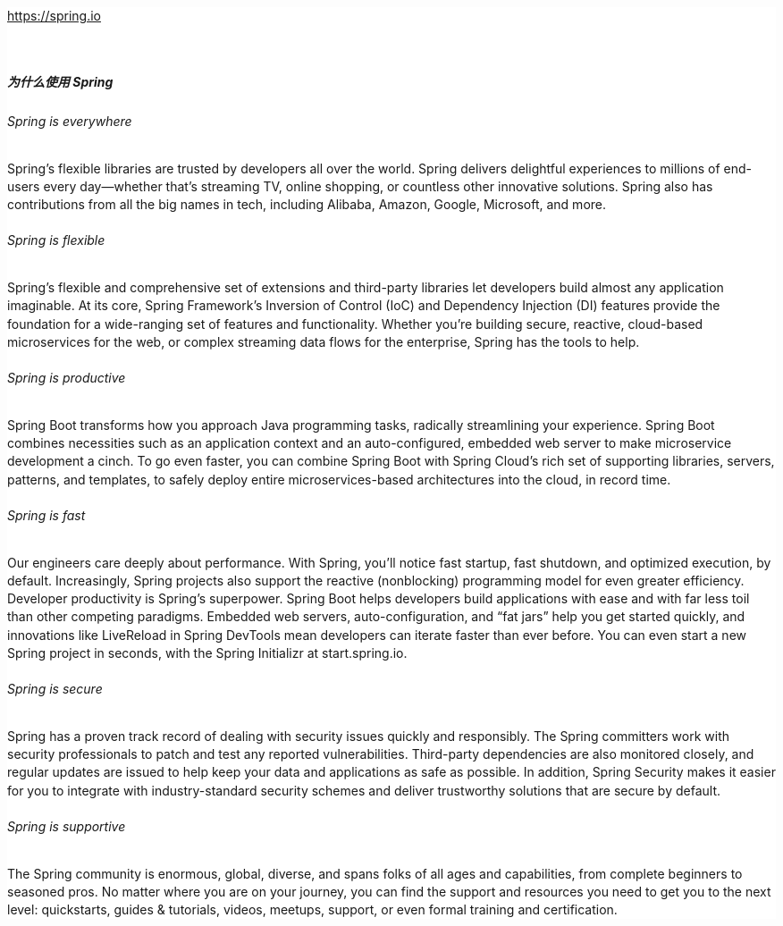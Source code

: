 https://spring.io

<br>

##### 为什么使用 Spring

###### Spring is everywhere

Spring’s flexible libraries are trusted by developers all over the world. Spring delivers delightful experiences to millions of end-users every day—whether that’s streaming TV, online shopping, or countless other innovative solutions. Spring also has contributions from all the big names in tech, including Alibaba, Amazon, Google, Microsoft, and more.

###### Spring is flexible

Spring’s flexible and comprehensive set of extensions and third-party libraries let developers build almost any application imaginable. At its core, Spring Framework’s Inversion of Control (IoC) and Dependency Injection (DI) features provide the foundation for a wide-ranging set of features and functionality. Whether you’re building secure, reactive, cloud-based microservices for the web, or complex streaming data flows for the enterprise, Spring has the tools to help.

###### Spring is productive

Spring Boot transforms how you approach Java programming tasks, radically streamlining your experience. Spring Boot combines necessities such as an application context and an auto-configured, embedded web server to make microservice development a cinch. To go even faster, you can combine Spring Boot with Spring Cloud’s rich set of supporting libraries, servers, patterns, and templates, to safely deploy entire microservices-based architectures into the cloud, in record time.

###### Spring is fast

Our engineers care deeply about performance. With Spring, you’ll notice fast startup, fast shutdown, and optimized execution, by default. Increasingly, Spring projects also support the reactive (nonblocking) programming model for even greater efficiency. Developer productivity is Spring’s superpower. Spring Boot helps developers build applications with ease and with far less toil than other competing paradigms. Embedded web servers, auto-configuration, and “fat jars” help you get started quickly, and innovations like LiveReload in Spring DevTools mean developers can iterate faster than ever before. You can even start a new Spring project in seconds, with the Spring Initializr at start.spring.io.

###### Spring is secure

Spring has a proven track record of dealing with security issues quickly and responsibly. The Spring committers work with security professionals to patch and test any reported vulnerabilities. Third-party dependencies are also monitored closely, and regular updates are issued to help keep your data and applications as safe as possible. In addition, Spring Security makes it easier for you to integrate with industry-standard security schemes and deliver trustworthy solutions that are secure by default.

###### Spring is supportive

The Spring community is enormous, global, diverse, and spans folks of all ages and capabilities, from complete beginners to seasoned pros. No matter where you are on your journey, you can find the support and resources you need to get you to the next level: quickstarts, guides & tutorials, videos, meetups, support, or even formal training and certification.
